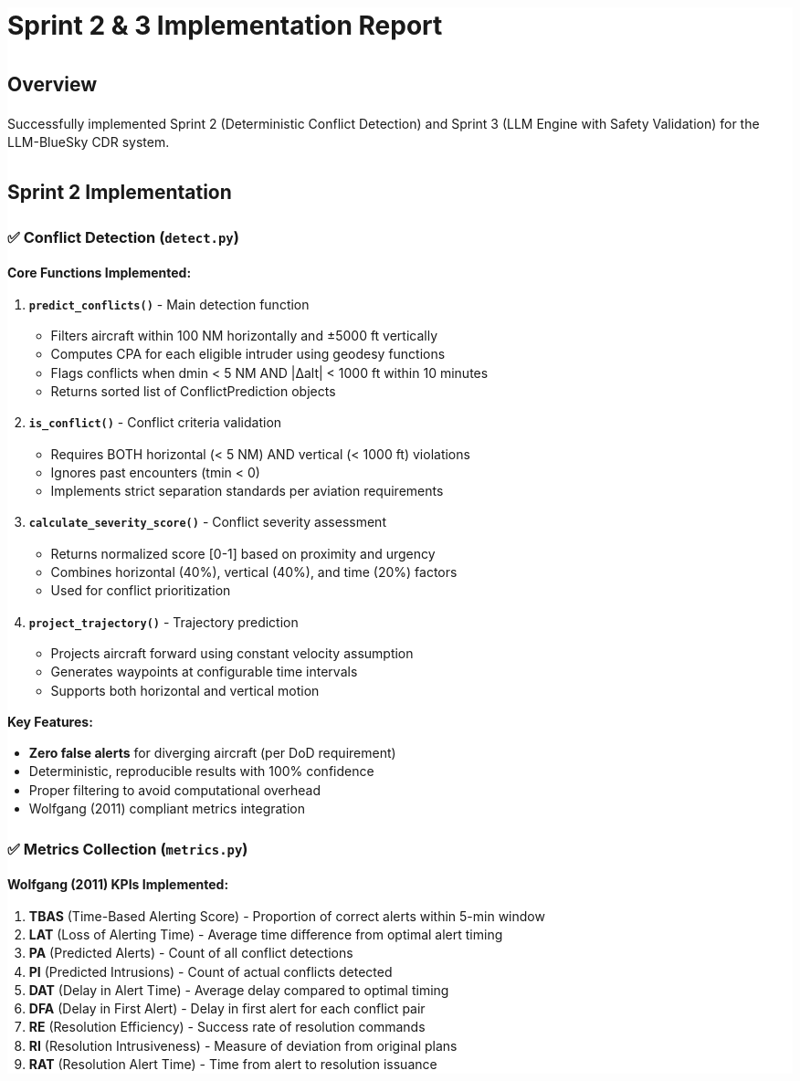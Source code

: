 # Sprint 2 & 3 Implementation Report

## Overview

Successfully implemented Sprint 2 (Deterministic Conflict Detection) and Sprint 3 (LLM Engine with Safety Validation) for the LLM-BlueSky CDR system.

## Sprint 2 Implementation

### ✅ Conflict Detection (`detect.py`)

**Core Functions Implemented:**

1. **`predict_conflicts()`** - Main detection function
   - Filters aircraft within 100 NM horizontally and ±5000 ft vertically
   - Computes CPA for each eligible intruder using geodesy functions
   - Flags conflicts when dmin < 5 NM AND |Δalt| < 1000 ft within 10 minutes
   - Returns sorted list of ConflictPrediction objects

2. **`is_conflict()`** - Conflict criteria validation
   - Requires BOTH horizontal (< 5 NM) AND vertical (< 1000 ft) violations
   - Ignores past encounters (tmin < 0)
   - Implements strict separation standards per aviation requirements

3. **`calculate_severity_score()`** - Conflict severity assessment
   - Returns normalized score [0-1] based on proximity and urgency
   - Combines horizontal (40%), vertical (40%), and time (20%) factors
   - Used for conflict prioritization

4. **`project_trajectory()`** - Trajectory prediction
   - Projects aircraft forward using constant velocity assumption
   - Generates waypoints at configurable time intervals
   - Supports both horizontal and vertical motion

**Key Features:**
- **Zero false alerts** for diverging aircraft (per DoD requirement)
- Deterministic, reproducible results with 100% confidence
- Proper filtering to avoid computational overhead
- Wolfgang (2011) compliant metrics integration

### ✅ Metrics Collection (`metrics.py`)

**Wolfgang (2011) KPIs Implemented:**

1. **TBAS** (Time-Based Alerting Score) - Proportion of correct alerts within 5-min window
2. **LAT** (Loss of Alerting Time) - Average time difference from optimal alert timing
3. **PA** (Predicted Alerts) - Count of all conflict detections
4. **PI** (Predicted Intrusions) - Count of actual conflicts detected
5. **DAT** (Delay in Alert Time) - Average delay compared to optimal timing
6. **DFA** (Delay in First Alert) - Delay in first alert for each conflict pair
7. **RE** (Resolution Efficiency) - Success rate of resolution commands
8. **RI** (Resolution Intrusiveness) - Measure of deviation from original plans
9. **RAT** (Resolution Alert Time) - Time from alert to resolution issuance
